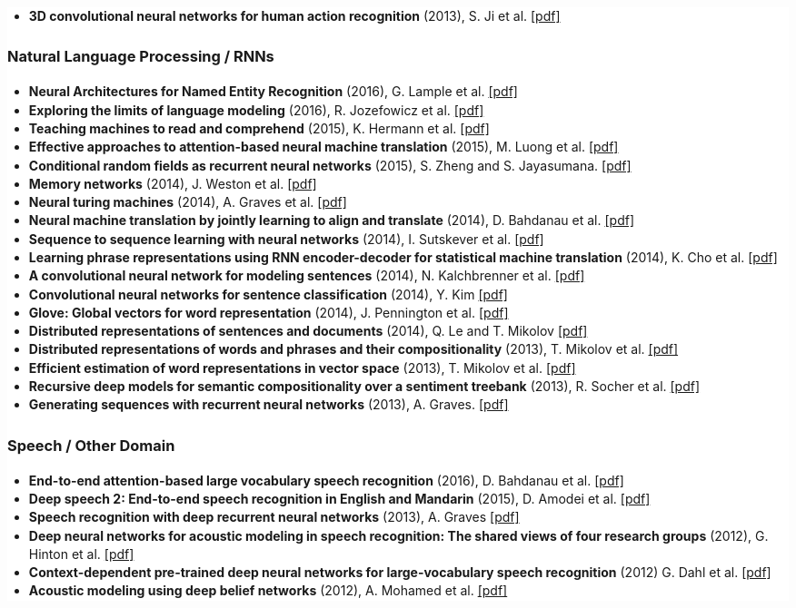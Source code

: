 - **3D convolutional neural networks for human action recognition** (2013), S. Ji et al. [[pdf]](http://machinelearning.wustl.edu/mlpapers/paper_files/icml2010_JiXYY10.pdf)





### Natural Language Processing / RNNs
- **Neural Architectures for Named Entity Recognition** (2016), G. Lample et al. [[pdf]](http://aclweb.org/anthology/N/N16/N16-1030.pdf)
- **Exploring the limits of language modeling** (2016), R. Jozefowicz et al. [[pdf]](http://arxiv.org/pdf/1602.02410)
- **Teaching machines to read and comprehend** (2015), K. Hermann et al. [[pdf]](http://papers.nips.cc/paper/5945-teaching-machines-to-read-and-comprehend.pdf)
- **Effective approaches to attention-based neural machine translation** (2015), M. Luong et al. [[pdf]](https://arxiv.org/pdf/1508.04025)
- **Conditional random fields as recurrent neural networks** (2015), S. Zheng and S. Jayasumana. [[pdf]](http://www.cv-foundation.org/openaccess/content_iccv_2015/papers/Zheng_Conditional_Random_Fields_ICCV_2015_paper.pdf)
- **Memory networks** (2014), J. Weston et al. [[pdf]](https://arxiv.org/pdf/1410.3916)
- **Neural turing machines** (2014), A. Graves et al. [[pdf]](https://arxiv.org/pdf/1410.5401)
- **Neural machine translation by jointly learning to align and translate** (2014), D. Bahdanau et al. [[pdf]](http://arxiv.org/pdf/1409.0473)
- **Sequence to sequence learning with neural networks** (2014), I. Sutskever et al. [[pdf]](http://papers.nips.cc/paper/5346-sequence-to-sequence-learning-with-neural-networks.pdf)
- **Learning phrase representations using RNN encoder-decoder for statistical machine translation** (2014), K. Cho et al. [[pdf]](http://arxiv.org/pdf/1406.1078)
- **A convolutional neural network for modeling sentences** (2014), N. Kalchbrenner et al. [[pdf]](http://arxiv.org/pdf/1404.2188v1)
- **Convolutional neural networks for sentence classification** (2014), Y. Kim [[pdf]](http://arxiv.org/pdf/1408.5882)
- **Glove: Global vectors for word representation** (2014), J. Pennington et al. [[pdf]](http://anthology.aclweb.org/D/D14/D14-1162.pdf)
- **Distributed representations of sentences and documents** (2014), Q. Le and T. Mikolov [[pdf]](http://arxiv.org/pdf/1405.4053)
- **Distributed representations of words and phrases and their compositionality** (2013), T. Mikolov et al. [[pdf]](http://papers.nips.cc/paper/5021-distributed-representations-of-words-and-phrases-and-their-compositionality.pdf)
- **Efficient estimation of word representations in vector space** (2013), T. Mikolov et al.  [[pdf]](http://arxiv.org/pdf/1301.3781)
- **Recursive deep models for semantic compositionality over a sentiment treebank** (2013), R. Socher et al. [[pdf]](http://citeseerx.ist.psu.edu/viewdoc/download?doi=10.1.1.383.1327&rep=rep1&type=pdf)
- **Generating sequences with recurrent neural networks** (2013), A. Graves. [[pdf]](https://arxiv.org/pdf/1308.0850)



### Speech / Other Domain
- **End-to-end attention-based large vocabulary speech recognition** (2016), D. Bahdanau et al. [[pdf]](https://arxiv.org/pdf/1508.04395)
- **Deep speech 2: End-to-end speech recognition in English and Mandarin** (2015), D. Amodei et al. [[pdf]](https://arxiv.org/pdf/1512.02595)
- **Speech recognition with deep recurrent neural networks** (2013), A. Graves [[pdf]](http://arxiv.org/pdf/1303.5778.pdf)
- **Deep neural networks for acoustic modeling in speech recognition: The shared views of four research groups** (2012), G. Hinton et al. [[pdf]](http://www.cs.toronto.edu/~asamir/papers/SPM_DNN_12.pdf)
- **Context-dependent pre-trained deep neural networks for large-vocabulary speech recognition** (2012) G. Dahl et al. [[pdf]](http://citeseerx.ist.psu.edu/viewdoc/download?doi=10.1.1.337.7548&rep=rep1&type=pdf)
- **Acoustic modeling using deep belief networks** (2012), A. Mohamed et al. [[pdf]](http://www.cs.toronto.edu/~asamir/papers/speechDBN_jrnl.pdf)
